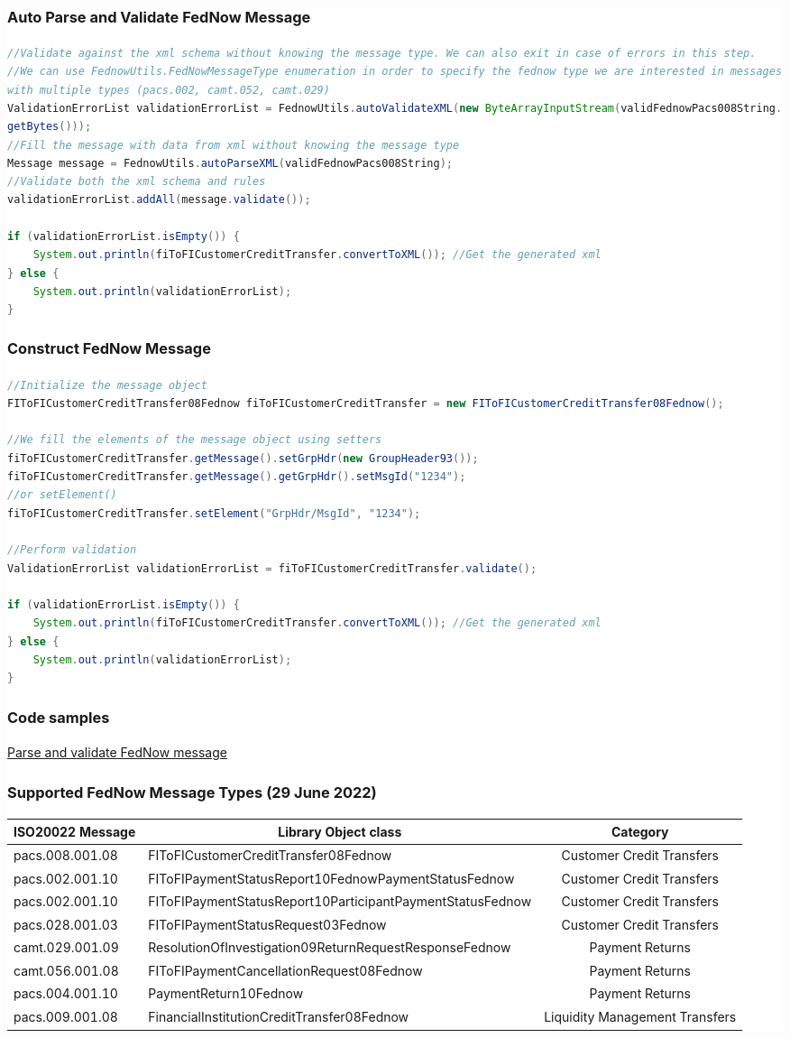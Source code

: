 ### Auto Parse and Validate FedNow Message
```java
//Validate against the xml schema without knowing the message type. We can also exit in case of errors in this step.
//We can use FednowUtils.FedNowMessageType enumeration in order to specify the fednow type we are interested in messages with multiple types (pacs.002, camt.052, camt.029)
ValidationErrorList validationErrorList = FednowUtils.autoValidateXML(new ByteArrayInputStream(validFednowPacs008String.getBytes()));
//Fill the message with data from xml without knowing the message type
Message message = FednowUtils.autoParseXML(validFednowPacs008String);
//Validate both the xml schema and rules
validationErrorList.addAll(message.validate());

if (validationErrorList.isEmpty()) {
    System.out.println(fiToFICustomerCreditTransfer.convertToXML()); //Get the generated xml
} else {
    System.out.println(validationErrorList);
}
```

### Construct FedNow Message
```java
//Initialize the message object
FIToFICustomerCreditTransfer08Fednow fiToFICustomerCreditTransfer = new FIToFICustomerCreditTransfer08Fednow();

//We fill the elements of the message object using setters
fiToFICustomerCreditTransfer.getMessage().setGrpHdr(new GroupHeader93());
fiToFICustomerCreditTransfer.getMessage().getGrpHdr().setMsgId("1234");
//or setElement()
fiToFICustomerCreditTransfer.setElement("GrpHdr/MsgId", "1234");

//Perform validation
ValidationErrorList validationErrorList = fiToFICustomerCreditTransfer.validate(); 

if (validationErrorList.isEmpty()) {
    System.out.println(fiToFICustomerCreditTransfer.convertToXML()); //Get the generated xml
} else {
    System.out.println(validationErrorList);
}
```

### Code samples
[Parse and validate FedNow message](https://gist.github.com/johnmara-pc14/de651dc9a44a558e7e59126bb5484fe4)

### Supported FedNow Message Types (29 June 2022)

| ISO20022 Message | Library Object class                                            |            Category            |
|------------------|-----------------------------------------------------------------|:------------------------------:|
| pacs.008.001.08  | FIToFICustomerCreditTransfer08Fednow                            |   Customer Credit Transfers    |
| pacs.002.001.10  | FIToFIPaymentStatusReport10FednowPaymentStatusFednow            |   Customer Credit Transfers    |
| pacs.002.001.10  | FIToFIPaymentStatusReport10ParticipantPaymentStatusFednow       |   Customer Credit Transfers    |
| pacs.028.001.03  | FIToFIPaymentStatusRequest03Fednow                              |   Customer Credit Transfers    |
| camt.029.001.09  | ResolutionOfInvestigation09ReturnRequestResponseFednow          |        Payment Returns         |
| camt.056.001.08  | FIToFIPaymentCancellationRequest08Fednow                        |        Payment Returns         |
| pacs.004.001.10  | PaymentReturn10Fednow                                           |        Payment Returns         |
| pacs.009.001.08  | FinancialInstitutionCreditTransfer08Fednow                      | Liquidity Management Transfers |